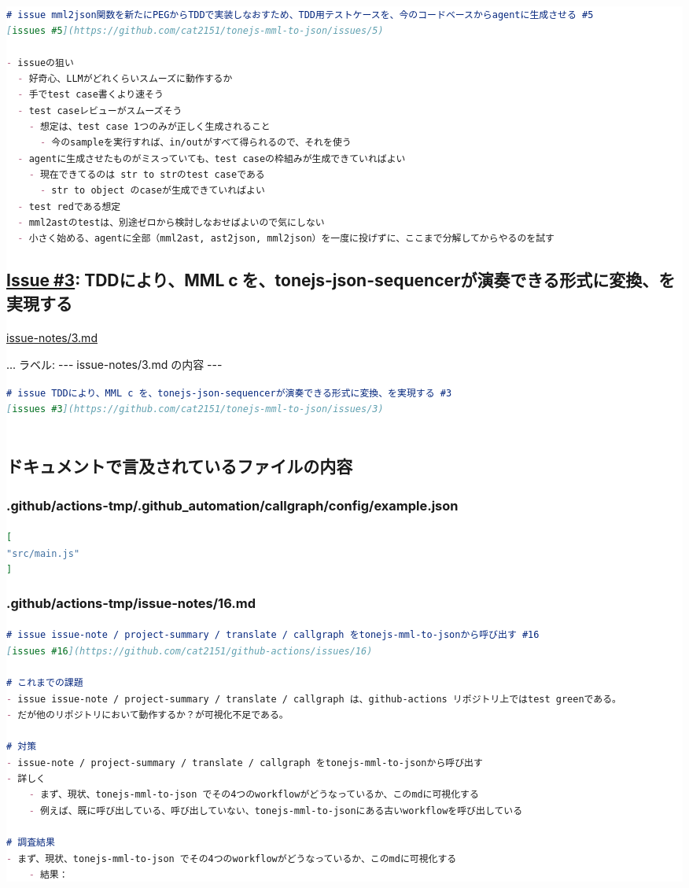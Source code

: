 ```markdown
# issue mml2json関数を新たにPEGからTDDで実装しなおすため、TDD用テストケースを、今のコードベースからagentに生成させる #5
[issues #5](https://github.com/cat2151/tonejs-mml-to-json/issues/5)

- issueの狙い
  - 好奇心、LLMがどれくらいスムーズに動作するか
  - 手でtest case書くより速そう
  - test caseレビューがスムーズそう
    - 想定は、test case 1つのみが正しく生成されること
      - 今のsampleを実行すれば、in/outがすべて得られるので、それを使う
  - agentに生成させたものがミスっていても、test caseの枠組みが生成できていればよい
    - 現在できてるのは str to strのtest caseである
      - str to object のcaseが生成できていればよい
  - test redである想定
  - mml2astのtestは、別途ゼロから検討しなおせばよいので気にしない
  - 小さく始める、agentに全部（mml2ast, ast2json, mml2json）を一度に投げずに、ここまで分解してからやるのを試す

```

## [Issue #3](../issue-notes/3.md): TDDにより、MML c を、tonejs-json-sequencerが演奏できる形式に変換、を実現する
[issue-notes/3.md](https://github.com/cat2151/tonejs-mml-to-json/blob/main/issue-notes/3.md)

...
ラベル: 
--- issue-notes/3.md の内容 ---

```markdown
# issue TDDにより、MML c を、tonejs-json-sequencerが演奏できる形式に変換、を実現する #3
[issues #3](https://github.com/cat2151/tonejs-mml-to-json/issues/3)



```

## ドキュメントで言及されているファイルの内容
### .github/actions-tmp/.github_automation/callgraph/config/example.json
```json
[
"src/main.js"
]

```

### .github/actions-tmp/issue-notes/16.md
```md
# issue issue-note / project-summary / translate / callgraph をtonejs-mml-to-jsonから呼び出す #16
[issues #16](https://github.com/cat2151/github-actions/issues/16)

# これまでの課題
- issue issue-note / project-summary / translate / callgraph は、github-actions リポジトリ上ではtest greenである。
- だが他のリポジトリにおいて動作するか？が可視化不足である。

# 対策
- issue-note / project-summary / translate / callgraph をtonejs-mml-to-jsonから呼び出す
- 詳しく
    - まず、現状、tonejs-mml-to-json でその4つのworkflowがどうなっているか、このmdに可視化する
    - 例えば、既に呼び出している、呼び出していない、tonejs-mml-to-jsonにある古いworkflowを呼び出している

# 調査結果
- まず、現状、tonejs-mml-to-json でその4つのworkflowがどうなっているか、このmdに可視化する
    - 結果：
```